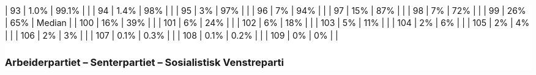 | 93 | 1.0% | 99.1% |  |
| 94 | 1.4% | 98% |  |
| 95 | 3% | 97% |  |
| 96 | 7% | 94% |  |
| 97 | 15% | 87% |  |
| 98 | 7% | 72% |  |
| 99 | 26% | 65% | Median |
| 100 | 16% | 39% |  |
| 101 | 6% | 24% |  |
| 102 | 6% | 18% |  |
| 103 | 5% | 11% |  |
| 104 | 2% | 6% |  |
| 105 | 2% | 4% |  |
| 106 | 2% | 3% |  |
| 107 | 0.1% | 0.3% |  |
| 108 | 0.1% | 0.2% |  |
| 109 | 0% | 0% |  |

### Arbeiderpartiet – Senterpartiet – Sosialistisk Venstreparti
